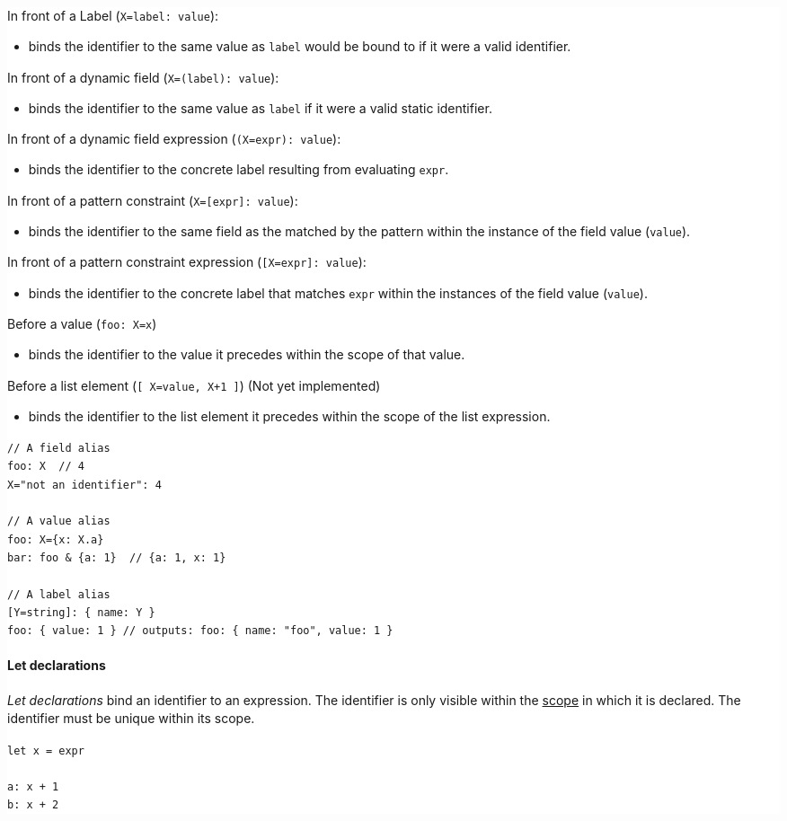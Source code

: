 

In front of a Label (`X=label: value`):

- binds the identifier to the same value as `label` would be bound to if it were
  a valid identifier.

In front of a dynamic field (`X=(label): value`):

- binds the identifier to the same value as `label` if it were a valid static
  identifier.

In front of a dynamic field expression (`(X=expr): value`):

- binds the identifier to the concrete label resulting from evaluating `expr`.

In front of a pattern constraint (`X=[expr]: value`):

- binds the identifier to the same field as the matched by the pattern within
  the instance of the field value (`value`).

In front of a pattern constraint expression (`[X=expr]: value`):

- binds the identifier to the concrete label that matches `expr` within the
  instances of the field value (`value`).

Before a value (`foo: X=x`)

- binds the identifier to the value it precedes within the scope of that value.

Before a list element (`[ X=value, X+1 ]`) (Not yet implemented)

- binds the identifier to the list element it precedes within the scope of the
  list expression.



```
// A field alias
foo: X  // 4
X="not an identifier": 4

// A value alias
foo: X={x: X.a}
bar: foo & {a: 1}  // {a: 1, x: 1}

// A label alias
[Y=string]: { name: Y }
foo: { value: 1 } // outputs: foo: { name: "foo", value: 1 }
```



#### Let declarations

_Let declarations_ bind an identifier to an expression. The identifier is only
visible within the [scope](#declarations-and-scopes) in which it is declared.
The identifier must be unique within its scope.

```
let x = expr

a: x + 1
b: x + 2
```
